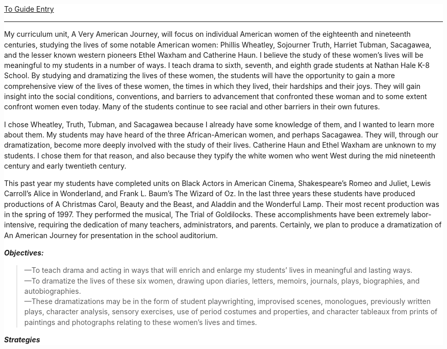 <a href="../../../guides/1997/3/97.03.06.x.html">
To Guide Entry
</a>
</h3>
<hr/>
My curriculum unit, A Very American Journey, will focus on individual American women of the eighteenth and nineteenth centuries, studying the lives of some notable American women: Phillis Wheatley, Sojourner Truth, Harriet Tubman, Sacagawea, and the lesser known western pioneers Ethel Waxham and Catherine Haun. I believe the study of these women’s lives will be meaningful to my students in a number of ways. I teach drama to sixth, seventh, and eighth grade students at Nathan Hale K-8 School. By studying and dramatizing the lives of these women, the students will have the opportunity to gain a more comprehensive view of the lives of these women, the times in which they lived, their hardships and their joys. They will gain insight into the social conditions, conventions, and barriers to advancement that confronted these woman and to some extent confront women even today. Many of the students continue to see racial and other barriers in their own futures.
<p>
I chose Wheatley, Truth, Tubman, and Sacagawea because I already have some knowledge of them, and I wanted to learn more about them. My students may have heard of the three African-American women, and perhaps Sacagawea. They will, through our dramatization, become more deeply involved with the study of their lives. Catherine Haun and Ethel Waxham are unknown to my students. I chose them for that reason, and also because they typify the white women who went West during the mid nineteenth century and early twentieth century.
</p>
<p>
This past year my students have completed units on Black Actors in American Cinema, Shakespeare’s Romeo and Juliet, Lewis Carroll’s Alice in Wonderland, and Frank L. Baum’s The Wizard of Oz. In the last three years these students have produced productions of A Christmas Carol, Beauty and the Beast, and Aladdin and the Wonderful Lamp. Their most recent production was in the spring of 1997. They performed the musical, The Trial of Goldilocks. These accomplishments have been extremely labor-intensive, requiring the dedication of many teachers, administrators, and parents. Certainly, we plan to produce a dramatization of An American Journey for presentation in the school auditorium.
</p>
<p>
<b>
<i>
Objectives:
</i>
</b>
<br/>
</p>
<blockquote>
<dl>
<dt>
—To teach drama and acting in ways that will enrich and enlarge my students’ lives in meaningful and lasting ways.
<dt>
—To dramatize the lives of these six women, drawing upon diaries, letters, memoirs, journals, plays, biographies, and autobiographies.
<dt>
—These dramatizations may be in the form of student playwrighting, improvised scenes, monologues, previously written plays, character analysis, sensory exercises, use of period costumes and properties, and character tableaux from prints of paintings and photographs relating to these women’s lives and times.
</dt>
</dt>
</dt>
</dl>
</blockquote>
<p>
<b>
<i>
Strategies
</i>
</b>